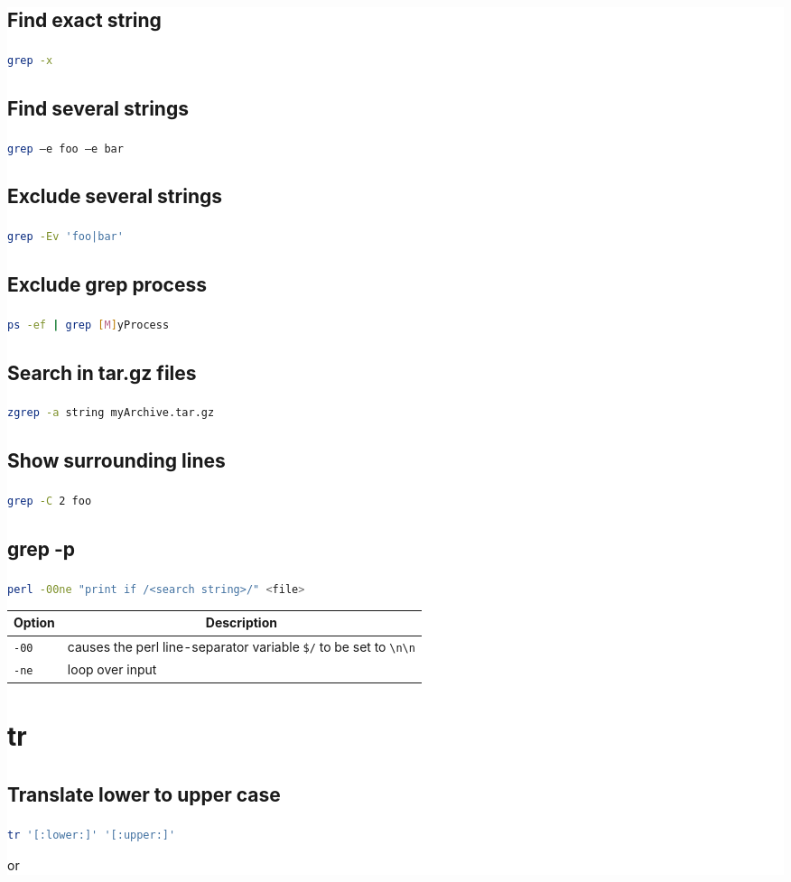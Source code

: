 ## Find exact string
```bash
grep -x
```

## Find several strings
```bash
grep –e foo –e bar
```

## Exclude several strings
```bash
grep -Ev 'foo|bar'
```

## Exclude grep process
```bash
ps -ef | grep [M]yProcess
```

## Search in tar.gz files
```bash
zgrep -a string myArchive.tar.gz
```

## Show surrounding lines
```bash
grep -C 2 foo
```

## grep -p
```bash
perl -00ne "print if /<search string>/" <file>
```
| Option | Description |
| --- | --- |
|`-00`|causes the perl line-separator variable `$/` to be set to `\n\n`|
|`-ne`|loop over input|


# tr
## Translate lower to upper case
```bash
tr '[:lower:]' '[:upper:]'
```

or
